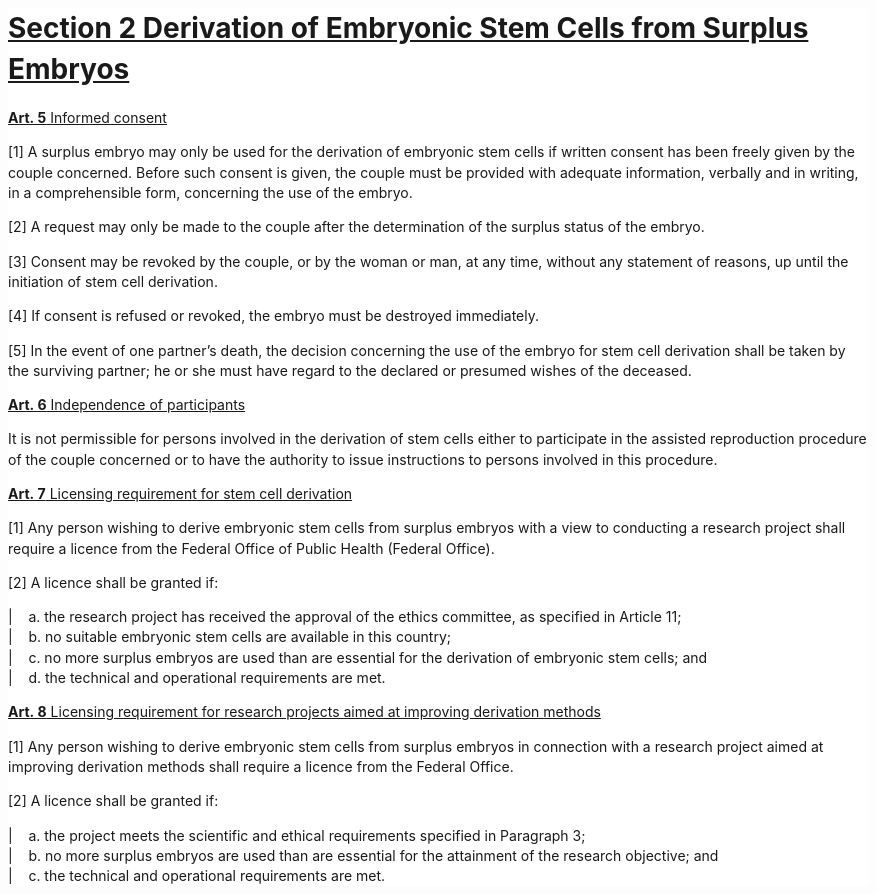 # [Section 2 Derivation of Embryonic Stem Cells from Surplus Embryos](https://www.fedlex.admin.ch/eli/cc/2005/104/en#sec_2)


[**Art. 5** Informed consent](https://www.fedlex.admin.ch/eli/cc/2005/104/en#art_5) 

[1] A surplus embryo may only be used for the derivation of embryonic stem cells if written consent has been freely given by the couple concerned. Before such consent is given, the couple must be provided with adequate information, verbally and in writing, in a comprehensible form, concerning the use of the embryo.

[2] A request may only be made to the couple after the determination of the surplus status of the embryo.

[3] Consent may be revoked by the couple, or by the woman or man, at any time, without any statement of reasons, up until the initiation of stem cell derivation.

[4] If consent is refused or revoked, the embryo must be destroyed immediately.

[5] In the event of one partner’s death, the decision concerning the use of the embryo for stem cell derivation shall be taken by the surviving partner; he or she must have regard to the declared or presumed wishes of the deceased.

[**Art. 6** Independence of participants](https://www.fedlex.admin.ch/eli/cc/2005/104/en#art_6) 

It is not permissible for persons involved in the derivation of stem cells either to participate in the assisted reproduction procedure of the couple concerned or to have the authority to issue instructions to persons involved in this procedure.

[**Art. 7** Licensing requirement for stem cell derivation](https://www.fedlex.admin.ch/eli/cc/2005/104/en#art_7) 

[1] Any person wishing to derive embryonic stem cells from surplus embryos with a view to conducting a research project shall require a licence from the Federal Office of Public Health (Federal Office).

[2] A licence shall be granted if:


|    a. the research project has received the approval of the ethics committee, as specified in Article 11;  
|    b. no suitable embryonic stem cells are available in this country;  
|    c. no more surplus embryos are used than are essential for the derivation of embryonic stem cells; and  
|    d. the technical and operational requirements are met.

[**Art. 8** Licensing requirement for research projects aimed at improving derivation methods](https://www.fedlex.admin.ch/eli/cc/2005/104/en#art_8) 

[1] Any person wishing to derive embryonic stem cells from surplus embryos in connection with a research project aimed at improving derivation methods shall require a licence from the Federal Office.

[2] A licence shall be granted if:


|    a. the project meets the scientific and ethical requirements specified in Paragraph 3;   
|    b. no more surplus embryos are used than are essential for the attainment of the research objective; and  
|    c. the technical and operational requirements are met.
